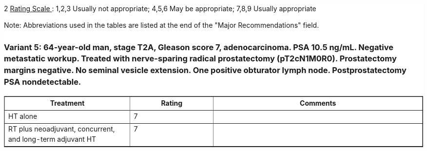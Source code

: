    <td class="Center" valign="top">
    2
   </td>
   <td valign="top">
   </td>
  </tr>
 </tbody>
 <tfoot>
  <tr>
   <th colspan="3" valign="top">
    <span style="text-decoration: underline;">
     Rating Scale
    </span>
    : 1,2,3 Usually not appropriate; 4,5,6 May be appropriate; 7,8,9 Usually appropriate
   </th>
  </tr>
 </tfoot>
</table>


Note: Abbreviations used in the tables are listed at the end of the "Major Recommendations" field. 


###  Variant 5: 64-year-old man, stage T2A, Gleason score 7, adenocarcinoma. PSA 10.5 ng/mL. Negative metastatic workup. Treated with nerve-sparing radical prostatectomy (pT2cN1M0R0). Prostatectomy margins negative. No seminal vesicle extension. One positive obturator lymph node. Postprostatectomy PSA nondetectable. 
<table border="1" cellpadding="5" cellspacing="1" summary="Table: Variant 5: 64-year-old man, stage T2A, Gleason score 7, adenocarcinoma. PSA 10.5 ng/mL. Negative metastatic workup. Treated with nerve-sparing radical prostatectomy (pT2cN1M0R0). Prostatectomy margins negative. No seminal vesicle extension. One positive obturator lymph node. Postprostatectomy PSA nondetectable">
 <thead>
  <tr>
   <th class="Center" scope="col" valign="bottom" width="30%">
    Treatment
   </th>
   <th class="Center" scope="col" valign="bottom" width="20%">
    Rating
   </th>
   <th class="Center" scope="col" valign="bottom" width="50%">
    Comments
   </th>
  </tr>
 </thead>
 <tbody>
  <tr>
   <td valign="top">
    HT alone
   </td>
   <td class="Center" valign="top">
    7
   </td>
   <td valign="top">
   </td>
  </tr>
  <tr>
   <td valign="top">
    RT plus neoadjuvant, concurrent, and long-term adjuvant HT
   </td>
   <td class="Center" valign="top">
    7
   </td>
   <td valign="top">